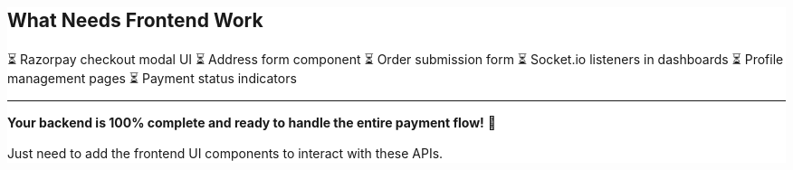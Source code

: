 ## What Needs Frontend Work

⏳ Razorpay checkout modal UI
⏳ Address form component
⏳ Order submission form
⏳ Socket.io listeners in dashboards
⏳ Profile management pages
⏳ Payment status indicators

---

**Your backend is 100% complete and ready to handle the entire payment flow!** 🎉

Just need to add the frontend UI components to interact with these APIs.

